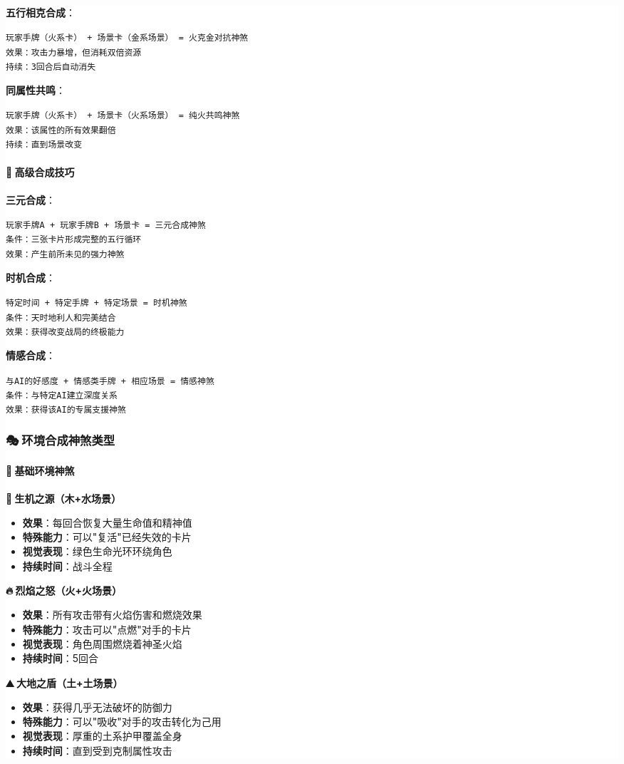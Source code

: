 **五行相克合成**：
```
玩家手牌（火系卡） + 场景卡（金系场景） = 火克金对抗神煞  
效果：攻击力暴增，但消耗双倍资源
持续：3回合后自动消失
```

**同属性共鸣**：
```
玩家手牌（火系卡） + 场景卡（火系场景） = 纯火共鸣神煞
效果：该属性的所有效果翻倍
持续：直到场景改变
```

#### 🌟 高级合成技巧

**三元合成**：
```
玩家手牌A + 玩家手牌B + 场景卡 = 三元合成神煞
条件：三张卡片形成完整的五行循环
效果：产生前所未见的强力神煞
```

**时机合成**：
```
特定时间 + 特定手牌 + 特定场景 = 时机神煞
条件：天时地利人和完美结合
效果：获得改变战局的终极能力
```

**情感合成**：
```
与AI的好感度 + 情感类手牌 + 相应场景 = 情感神煞
条件：与特定AI建立深度关系
效果：获得该AI的专属支援神煞
```

### 🎭 环境合成神煞类型

#### 🌈 基础环境神煞

**🌱 生机之源（木+水场景）**
- **效果**：每回合恢复大量生命值和精神值
- **特殊能力**：可以"复活"已经失效的卡片
- **视觉表现**：绿色生命光环环绕角色
- **持续时间**：战斗全程

**🔥 烈焰之怒（火+火场景）**
- **效果**：所有攻击带有火焰伤害和燃烧效果
- **特殊能力**：攻击可以"点燃"对手的卡片
- **视觉表现**：角色周围燃烧着神圣火焰
- **持续时间**：5回合

**⛰️ 大地之盾（土+土场景）**
- **效果**：获得几乎无法破坏的防御力
- **特殊能力**：可以"吸收"对手的攻击转化为己用
- **视觉表现**：厚重的土系护甲覆盖全身
- **持续时间**：直到受到克制属性攻击
